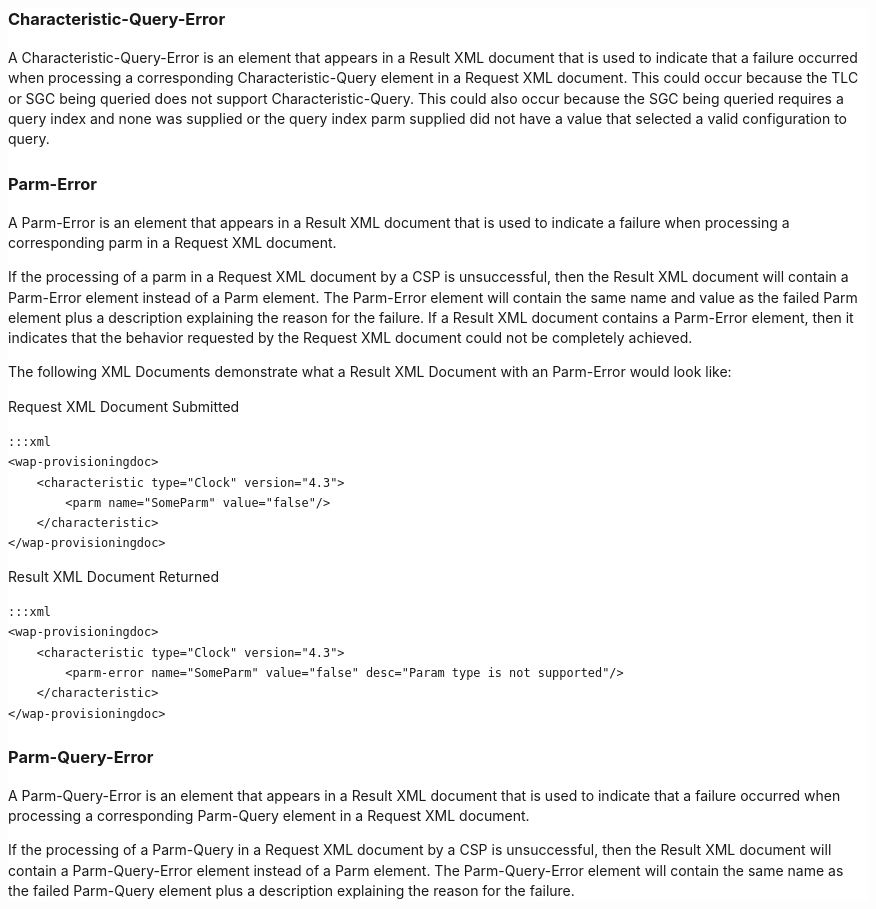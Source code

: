 ### Characteristic-Query-Error

A Characteristic-Query-Error is an element that appears in a Result XML document that is used to indicate that a failure occurred when processing a corresponding Characteristic-Query element in a Request XML document. This could occur because the TLC or SGC being queried does not support Characteristic-Query. This could also occur because the SGC being queried requires a query index and none was supplied or the query index parm supplied did not have a value that selected a valid configuration to query.

### Parm-Error

A Parm-Error is an element that appears in a Result XML document that is used to indicate a failure when processing a corresponding parm in a Request XML document.

If the processing of a parm in a Request XML document by a CSP is unsuccessful, then the Result XML document will contain a Parm-Error element instead of a Parm element. The Parm-Error element will contain the same name and value as the failed Parm element plus a description explaining the reason for the failure. If a Result XML document contains a Parm-Error element, then it indicates that the behavior requested by the Request XML document could not be completely achieved.

The following XML Documents demonstrate what a Result XML Document with an Parm-Error would look like:

Request XML Document Submitted

    :::xml
    <wap-provisioningdoc>
        <characteristic type="Clock" version="4.3">
            <parm name="SomeParm" value="false"/>
        </characteristic>
    </wap-provisioningdoc>

Result XML Document Returned

    :::xml
    <wap-provisioningdoc>
        <characteristic type="Clock" version="4.3">
            <parm-error name="SomeParm" value="false" desc="Param type is not supported"/>
        </characteristic>
    </wap-provisioningdoc>

### Parm-Query-Error

A Parm-Query-Error is an element that appears in a Result XML document that is used to indicate that a failure occurred when processing a corresponding Parm-Query element in a Request XML document. 

If the processing of a Parm-Query in a Request XML document by a CSP is unsuccessful, then the Result XML document will contain a Parm-Query-Error element instead of a Parm element. The Parm-Query-Error element will contain the same name as the failed Parm-Query element plus a description explaining the reason for the failure.
